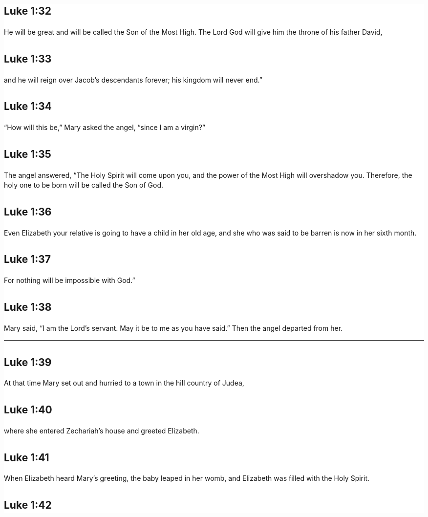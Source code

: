 ## Luke 1:32

He will be great and will be called the Son of the Most High. The Lord God will give him the throne of his father David,

## Luke 1:33

and he will reign over Jacob’s descendants forever; his kingdom will never end.”

## Luke 1:34

“How will this be,” Mary asked the angel, “since I am a virgin?”

## Luke 1:35

The angel answered, “The Holy Spirit will come upon you, and the power of the Most High will overshadow you. Therefore, the holy one to be born will be called the Son of God.

## Luke 1:36

Even Elizabeth your relative is going to have a child in her old age, and she who was said to be barren is now in her sixth month.

## Luke 1:37

For nothing will be impossible with God.”

## Luke 1:38

Mary said, “I am the Lord’s servant. May it be to me as you have said.” Then the angel departed from her.

---

## Luke 1:39

At that time Mary set out and hurried to a town in the hill country of Judea,

## Luke 1:40

where she entered Zechariah’s house and greeted Elizabeth.

## Luke 1:41

When Elizabeth heard Mary’s greeting, the baby leaped in her womb, and Elizabeth was filled with the Holy Spirit.

## Luke 1:42
